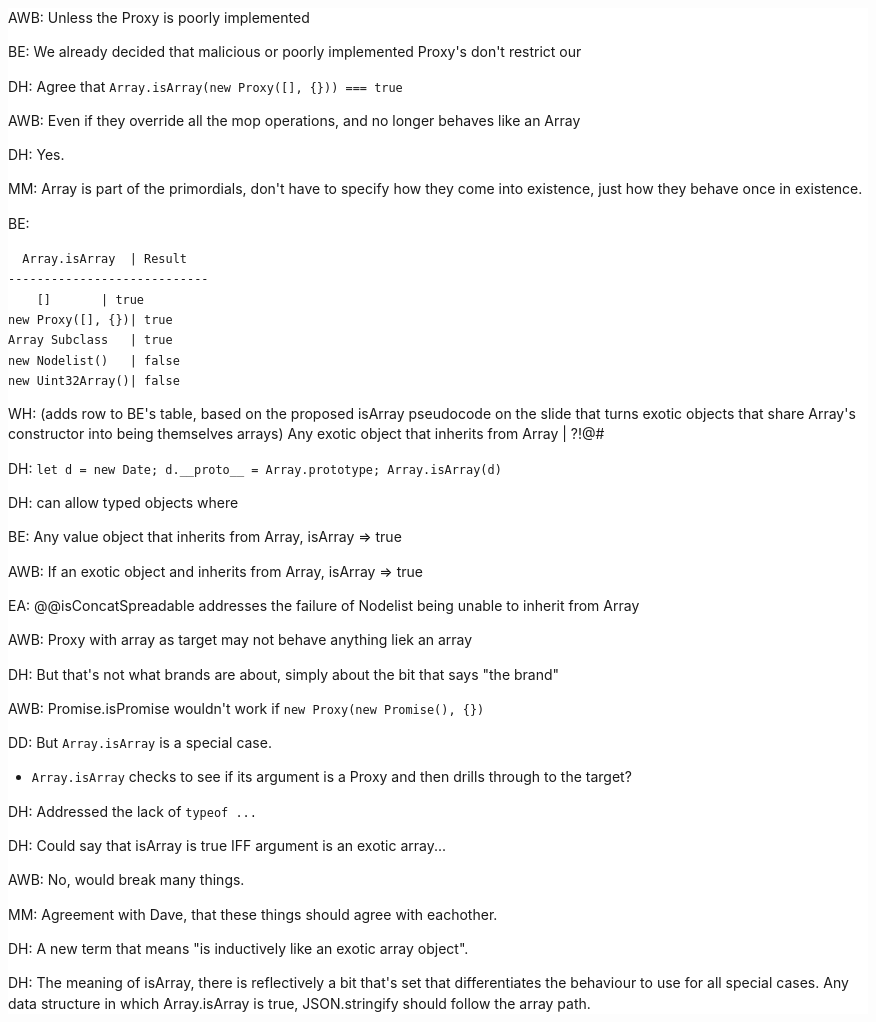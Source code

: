 AWB: Unless the Proxy is poorly implemented

BE: We already decided that malicious or poorly implemented Proxy's don't restrict our

DH: Agree that `Array.isArray(new Proxy([], {})) === true`

AWB: Even if they override all the mop operations, and no longer behaves like an Array

DH: Yes.

MM: Array is part of the primordials, don't have to specify how they come into existence, just how they behave once in existence.

BE:

```
  Array.isArray  | Result
----------------------------
    []       | true
new Proxy([], {})| true
Array Subclass   | true
new Nodelist()   | false
new Uint32Array()| false
```


WH: (adds row to BE's table, based on the proposed isArray pseudocode on the slide that turns exotic objects that share Array's constructor into being themselves arrays)
Any exotic object that inherits from Array | ?!@#

DH: `let d = new Date; d.__proto__ = Array.prototype; Array.isArray(d)`

DH: can allow typed objects where

BE: Any value object that inherits from Array, isArray => true

AWB: If an exotic object and inherits from Array, isArray => true

EA: @@isConcatSpreadable addresses the failure of Nodelist being unable to inherit from Array

AWB: Proxy with array as target may not behave anything liek an array

DH: But that's not what brands are about, simply about the bit that says "the brand"

AWB: Promise.isPromise wouldn't work if `new Proxy(new Promise(), {})`

DD: But `Array.isArray` is a special case.

- `Array.isArray` checks to see if its argument is a Proxy and then drills through to the target?

DH: Addressed the lack of `typeof ...`

DH: Could say that isArray is true IFF argument is an exotic array...

AWB: No, would break many things.

MM: Agreement with Dave, that these things should agree with eachother.

DH: A new term that means "is inductively like an exotic array object".

DH: The meaning of isArray, there is reflectively a bit that's set that differentiates the behaviour to use for all special cases. Any data structure in which Array.isArray is true, JSON.stringify should follow the array path.

